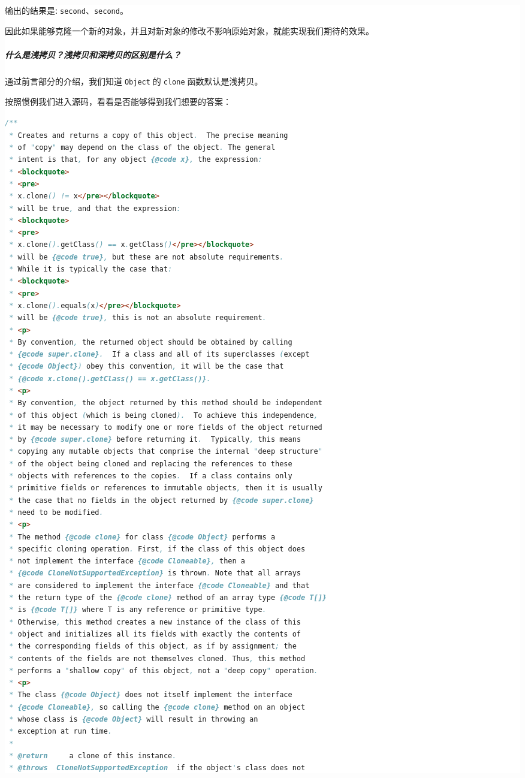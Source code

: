 输出的结果是: `second`、`second`。

因此如果能够克隆一个新的对象，并且对新对象的修改不影响原始对象，就能实现我们期待的效果。



##### 什么是浅拷贝？浅拷贝和深拷贝的区别是什么？

通过前言部分的介绍，我们知道 `Object` 的 `clone` 函数默认是浅拷贝。

按照惯例我们进入源码，看看是否能够得到我们想要的答案：

```java
/**
 * Creates and returns a copy of this object.  The precise meaning
 * of "copy" may depend on the class of the object. The general
 * intent is that, for any object {@code x}, the expression:
 * <blockquote>
 * <pre>
 * x.clone() != x</pre></blockquote>
 * will be true, and that the expression:
 * <blockquote>
 * <pre>
 * x.clone().getClass() == x.getClass()</pre></blockquote>
 * will be {@code true}, but these are not absolute requirements.
 * While it is typically the case that:
 * <blockquote>
 * <pre>
 * x.clone().equals(x)</pre></blockquote>
 * will be {@code true}, this is not an absolute requirement.
 * <p>
 * By convention, the returned object should be obtained by calling
 * {@code super.clone}.  If a class and all of its superclasses (except
 * {@code Object}) obey this convention, it will be the case that
 * {@code x.clone().getClass() == x.getClass()}.
 * <p>
 * By convention, the object returned by this method should be independent
 * of this object (which is being cloned).  To achieve this independence,
 * it may be necessary to modify one or more fields of the object returned
 * by {@code super.clone} before returning it.  Typically, this means
 * copying any mutable objects that comprise the internal "deep structure"
 * of the object being cloned and replacing the references to these
 * objects with references to the copies.  If a class contains only
 * primitive fields or references to immutable objects, then it is usually
 * the case that no fields in the object returned by {@code super.clone}
 * need to be modified.
 * <p>
 * The method {@code clone} for class {@code Object} performs a
 * specific cloning operation. First, if the class of this object does
 * not implement the interface {@code Cloneable}, then a
 * {@code CloneNotSupportedException} is thrown. Note that all arrays
 * are considered to implement the interface {@code Cloneable} and that
 * the return type of the {@code clone} method of an array type {@code T[]}
 * is {@code T[]} where T is any reference or primitive type.
 * Otherwise, this method creates a new instance of the class of this
 * object and initializes all its fields with exactly the contents of
 * the corresponding fields of this object, as if by assignment; the
 * contents of the fields are not themselves cloned. Thus, this method
 * performs a "shallow copy" of this object, not a "deep copy" operation.
 * <p>
 * The class {@code Object} does not itself implement the interface
 * {@code Cloneable}, so calling the {@code clone} method on an object
 * whose class is {@code Object} will result in throwing an
 * exception at run time.
 *
 * @return     a clone of this instance.
 * @throws  CloneNotSupportedException  if the object's class does not
```